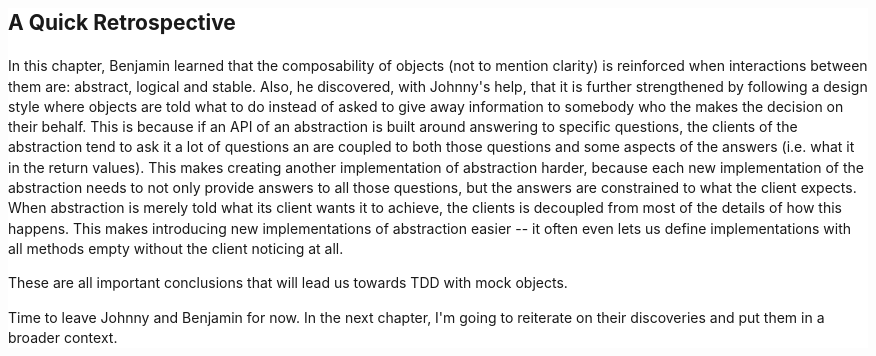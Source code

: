 A Quick Retrospective
---------------------

In this chapter, Benjamin learned that the composability of objects (not
to mention clarity) is reinforced when interactions between them are:
abstract, logical and stable. Also, he discovered, with Johnny's help,
that it is further strengthened by following a design style where
objects are told what to do instead of asked to give away information to
somebody who the makes the decision on their behalf. This is because if
an API of an abstraction is built around answering to specific
questions, the clients of the abstraction tend to ask it a lot of
questions an are coupled to both those questions and some aspects of the
answers (i.e. what it in the return values). This makes creating another
implementation of abstraction harder, because each new implementation of
the abstraction needs to not only provide answers to all those
questions, but the answers are constrained to what the client expects.
When abstraction is merely told what its client wants it to achieve, the
clients is decoupled from most of the details of how this happens. This
makes introducing new implementations of abstraction easier -- it often
even lets us define implementations with all methods empty without the
client noticing at all.

These are all important conclusions that will lead us towards TDD with
mock objects.

Time to leave Johnny and Benjamin for now. In the next chapter, I'm
going to reiterate on their discoveries and put them in a broader
context.
